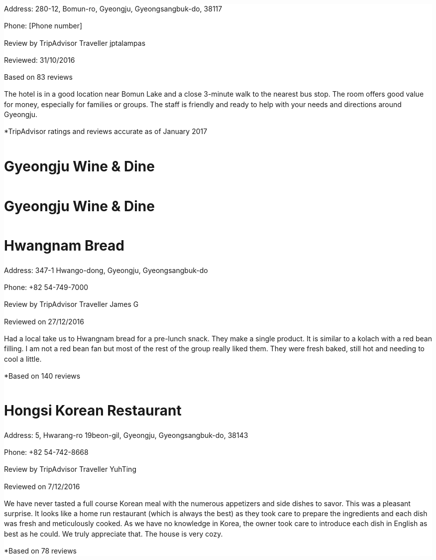 Address: 280-12, Bomun-ro, Gyeongju, Gyeongsangbuk-do, 38117

Phone: [Phone number]

Review by TripAdvisor Traveller jptalampas

Reviewed: 31/10/2016

Based on 83 reviews

The hotel is in a good location near Bomun Lake and a close 3-minute walk to the nearest bus stop. The room offers good value for money, especially for families or groups. The staff is friendly and ready to help with your needs and directions around Gyeongju.

*TripAdvisor ratings and reviews accurate as of January 2017
#

# Gyeongju Wine & Dine

# Gyeongju Wine & Dine

# Hwangnam Bread

Address: 347-1 Hwango-dong, Gyeongju, Gyeongsangbuk-do

Phone: +82 54-749-7000

Review by TripAdvisor Traveller James G

Reviewed on 27/12/2016

Had a local take us to Hwangnam bread for a pre-lunch snack. They make a single product. It is similar to a kolach with a red bean filling. I am not a red bean fan but most of the rest of the group really liked them. They were fresh baked, still hot and needing to cool a little.

*Based on 140 reviews

# Hongsi Korean Restaurant

Address: 5, Hwarang-ro 19beon-gil, Gyeongju, Gyeongsangbuk-do, 38143

Phone: +82 54-742-8668

Review by TripAdvisor Traveller YuhTing

Reviewed on 7/12/2016

We have never tasted a full course Korean meal with the numerous appetizers and side dishes to savor. This was a pleasant surprise. It looks like a home run restaurant (which is always the best) as they took care to prepare the ingredients and each dish was fresh and meticulously cooked. As we have no knowledge in Korea, the owner took care to introduce each dish in English as best as he could. We truly appreciate that. The house is very cozy.

*Based on 78 reviews
